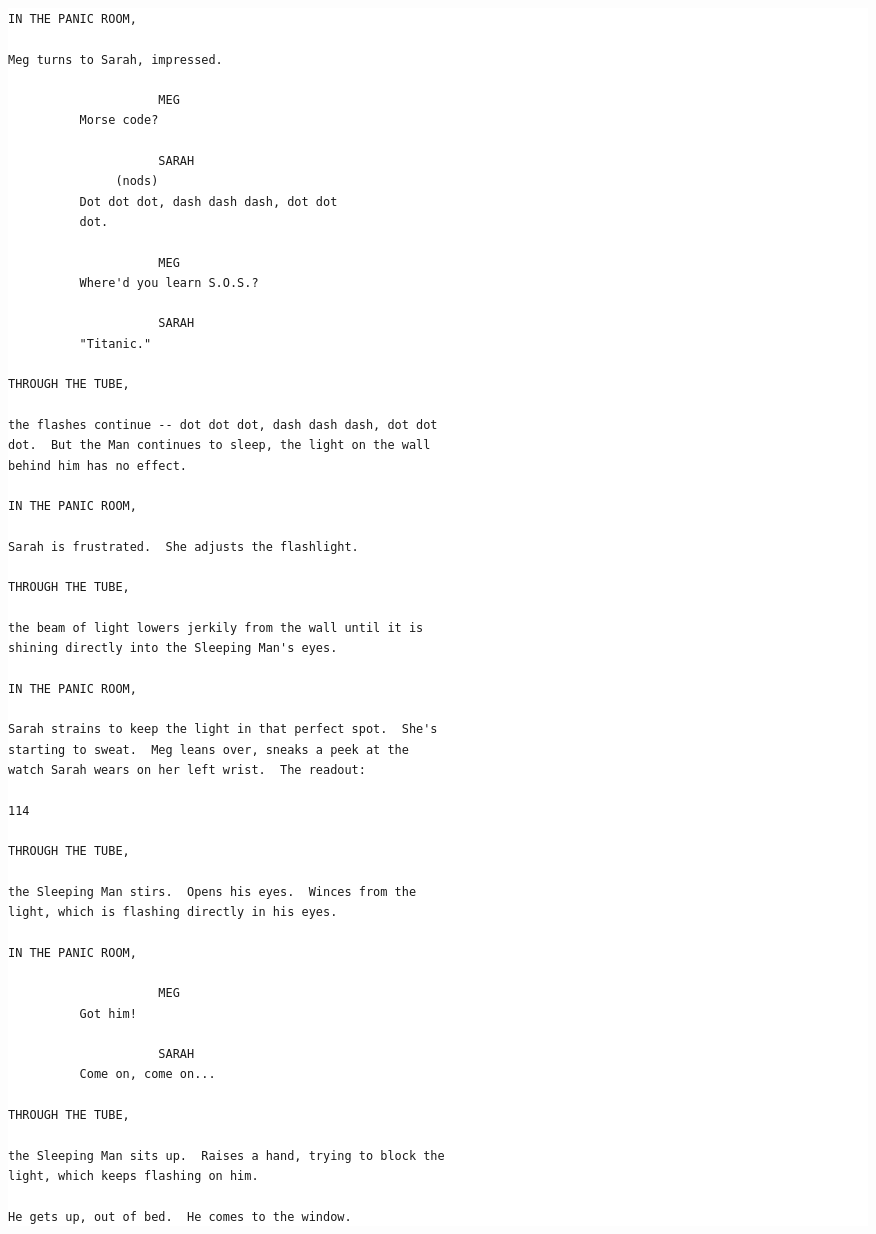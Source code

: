	IN THE PANIC ROOM,
	
	Meg turns to Sarah, impressed.
	
	                     MEG
	          Morse code?
	
	                     SARAH
	               (nods)
	          Dot dot dot, dash dash dash, dot dot
	          dot.
	
	                     MEG
	          Where'd you learn S.O.S.?
	
	                     SARAH
	          "Titanic."
	
	THROUGH THE TUBE,
	
	the flashes continue -- dot dot dot, dash dash dash, dot dot
	dot.  But the Man continues to sleep, the light on the wall
	behind him has no effect.
	
	IN THE PANIC ROOM,
	
	Sarah is frustrated.  She adjusts the flashlight.
	
	THROUGH THE TUBE,
	
	the beam of light lowers jerkily from the wall until it is
	shining directly into the Sleeping Man's eyes.
	
	IN THE PANIC ROOM,
	
	Sarah strains to keep the light in that perfect spot.  She's
	starting to sweat.  Meg leans over, sneaks a peek at the
	watch Sarah wears on her left wrist.  The readout:
	
	114
	
	THROUGH THE TUBE,
	
	the Sleeping Man stirs.  Opens his eyes.  Winces from the
	light, which is flashing directly in his eyes.
	
	IN THE PANIC ROOM,
	
	                     MEG
	          Got him!
	
	                     SARAH
	          Come on, come on...
	
	THROUGH THE TUBE,
	
	the Sleeping Man sits up.  Raises a hand, trying to block the
	light, which keeps flashing on him.
	
	He gets up, out of bed.  He comes to the window.
	